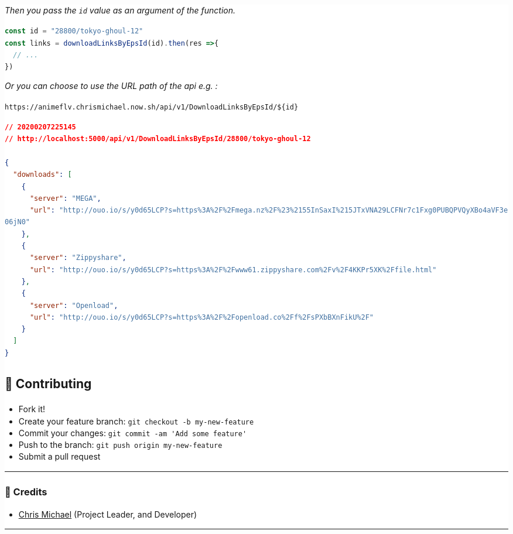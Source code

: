 *Then you pass the `id` value as an argument of the function.*

```javascript
const id = "28800/tokyo-ghoul-12"
const links = downloadLinksByEpsId(id).then(res =>{
  // ...
})
```

*Or you can choose to use the URL path of the api e.g. :* 

`https://animeflv.chrismichael.now.sh/api/v1/DownloadLinksByEpsId/${id}`


```json
// 20200207225145
// http://localhost:5000/api/v1/DownloadLinksByEpsId/28800/tokyo-ghoul-12

{
  "downloads": [
    {
      "server": "MEGA",
      "url": "http://ouo.io/s/y0d65LCP?s=https%3A%2F%2Fmega.nz%2F%23%2155InSaxI%215JTxVNA29LCFNr7c1Fxg0PUBQPVQyXBo4aVF3e06jN0"
    },
    {
      "server": "Zippyshare",
      "url": "http://ouo.io/s/y0d65LCP?s=https%3A%2F%2Fwww61.zippyshare.com%2Fv%2F4KKPr5XK%2Ffile.html"
    },
    {
      "server": "Openload",
      "url": "http://ouo.io/s/y0d65LCP?s=https%3A%2F%2Fopenload.co%2Ff%2FsPXbBXnFikU%2F"
    }
  ]
}
```



## **:handshake: Contributing**

- Fork it!
- Create your feature branch: `git checkout -b my-new-feature`
- Commit your changes: `git commit -am 'Add some feature'`
- Push to the branch: `git push origin my-new-feature`
- Submit a pull request

---

### **:busts_in_silhouette: Credits**

- [Chris Michael](https://github.com/ChrisMichaelPerezSantiago) (Project Leader, and Developer)

---
